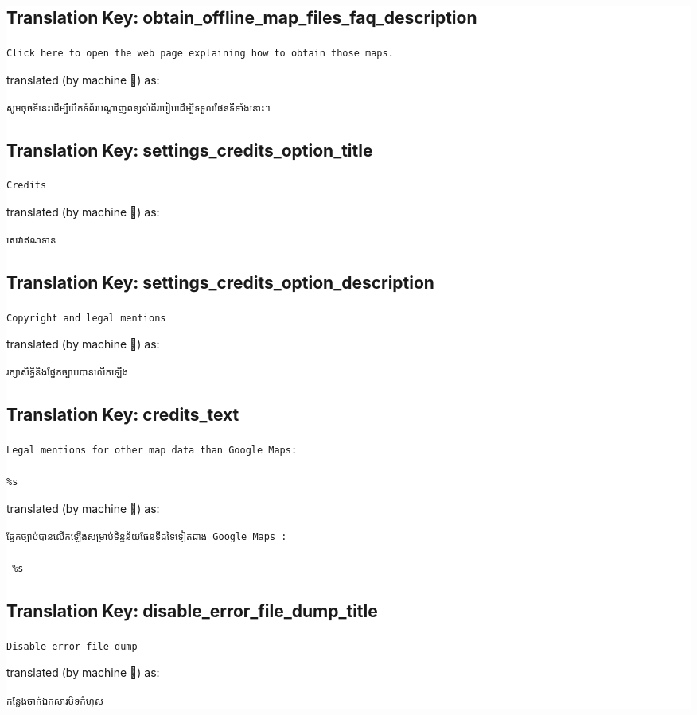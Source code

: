 
## Translation Key: obtain_offline_map_files_faq_description
```
Click here to open the web page explaining how to obtain those maps.
```
translated (by machine 🤖) as:
```
សូមចុចទីនេះដើម្បីបើកទំព័របណ្តាញពន្យល់ពីរបៀបដើម្បីទទួលផែនទីទាំងនោះ។
```


## Translation Key: settings_credits_option_title
```
Credits
```
translated (by machine 🤖) as:
```
សេវាឥណទាន
```


## Translation Key: settings_credits_option_description
```
Copyright and legal mentions
```
translated (by machine 🤖) as:
```
រក្សាសិទ្ធិនិងផ្នែកច្បាប់បានលើកឡើង
```


## Translation Key: credits_text
```
Legal mentions for other map data than Google Maps:

%s
```
translated (by machine 🤖) as:
```
ផ្នែកច្បាប់បានលើកឡើងសម្រាប់ទិន្នន័យផែនទីដទៃទៀតជាង Google Maps : 
 
 %s
```


## Translation Key: disable_error_file_dump_title
```
Disable error file dump
```
translated (by machine 🤖) as:
```
កន្លែងចាក់ឯកសារបិទកំហុស
```
